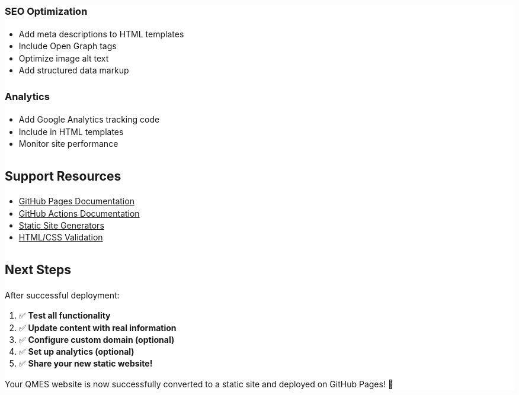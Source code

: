 ### SEO Optimization

- Add meta descriptions to HTML templates
- Include Open Graph tags
- Optimize image alt text
- Add structured data markup

### Analytics

- Add Google Analytics tracking code
- Include in HTML templates
- Monitor site performance

## Support Resources

- [GitHub Pages Documentation](https://docs.github.com/en/pages)
- [GitHub Actions Documentation](https://docs.github.com/en/actions)
- [Static Site Generators](https://www.staticgen.com/)
- [HTML/CSS Validation](https://validator.w3.org/)

## Next Steps

After successful deployment:

1. ✅ **Test all functionality**
2. ✅ **Update content with real information**
3. ✅ **Configure custom domain (optional)**
4. ✅ **Set up analytics (optional)**
5. ✅ **Share your new static website!**

Your QMES website is now successfully converted to a static site and deployed on GitHub Pages! 🎉


